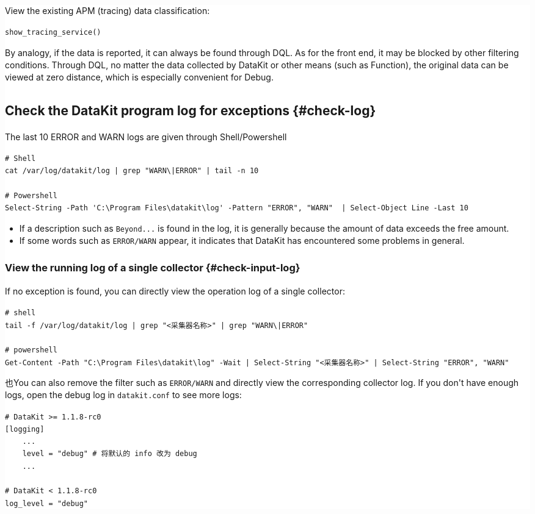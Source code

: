 View the existing APM (tracing) data classification:

```python
show_tracing_service()
```

By analogy, if the data is reported, it can always be found through DQL. As for the front end, it may be blocked by other filtering conditions. Through DQL, no matter the data collected by DataKit or other means (such as Function), the original data can be viewed at zero distance, which is especially convenient for Debug.

## Check the DataKit program log for exceptions {#check-log}

The last 10 ERROR and WARN logs are given through Shell/Powershell

```shell
# Shell
cat /var/log/datakit/log | grep "WARN\|ERROR" | tail -n 10

# Powershell
Select-String -Path 'C:\Program Files\datakit\log' -Pattern "ERROR", "WARN"  | Select-Object Line -Last 10
```

- If a description such as `Beyond...` is found in the log, it is generally because the amount of data exceeds the free amount.
- If some words such as `ERROR/WARN` appear, it indicates that DataKit has encountered some problems in general.

### View the running log of a single collector {#check-input-log}

If no exception is found, you can directly view the operation log of a single collector:

```shell
# shell
tail -f /var/log/datakit/log | grep "<采集器名称>" | grep "WARN\|ERROR"

# powershell
Get-Content -Path "C:\Program Files\datakit\log" -Wait | Select-String "<采集器名称>" | Select-String "ERROR", "WARN"
```

也You can also remove the filter such as `ERROR/WARN` and directly view the corresponding collector log. If you don't have enough logs, open the debug log in `datakit.conf` to see more logs:

```
# DataKit >= 1.1.8-rc0
[logging]
	...
	level = "debug" # 将默认的 info 改为 debug
	...

# DataKit < 1.1.8-rc0
log_level = "debug"
```
